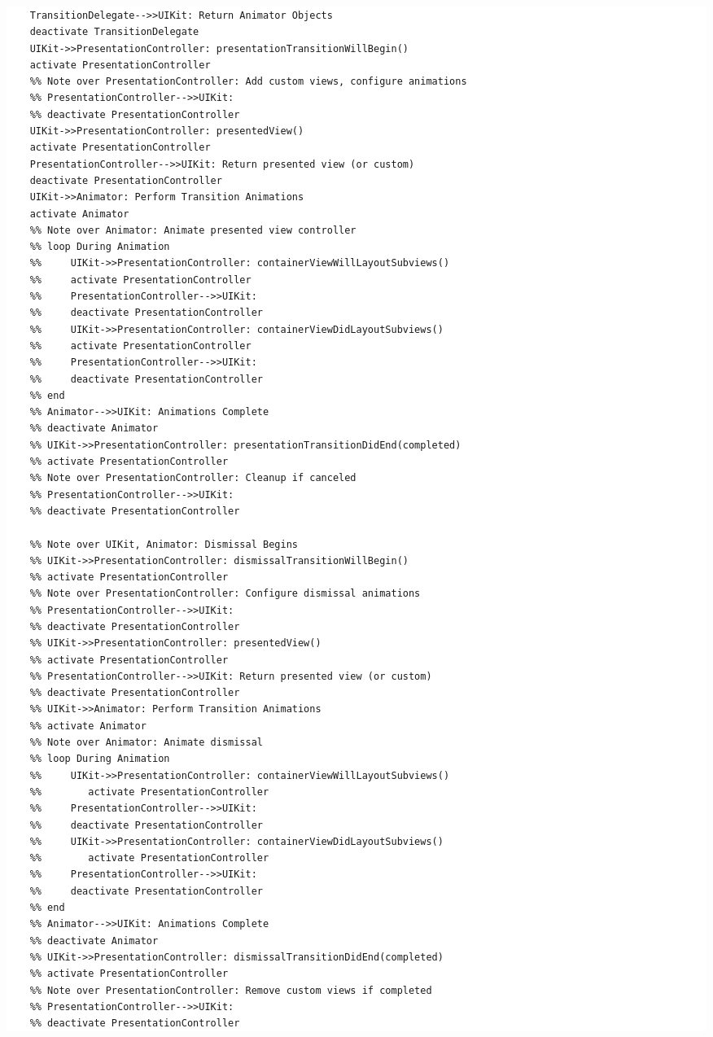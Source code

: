 ```mermaid
    TransitionDelegate-->>UIKit: Return Animator Objects
    deactivate TransitionDelegate
    UIKit->>PresentationController: presentationTransitionWillBegin()
    activate PresentationController
    %% Note over PresentationController: Add custom views, configure animations
    %% PresentationController-->>UIKit: 
    %% deactivate PresentationController
    UIKit->>PresentationController: presentedView()
    activate PresentationController
    PresentationController-->>UIKit: Return presented view (or custom)
    deactivate PresentationController
    UIKit->>Animator: Perform Transition Animations
    activate Animator
    %% Note over Animator: Animate presented view controller
    %% loop During Animation
    %%     UIKit->>PresentationController: containerViewWillLayoutSubviews()
    %%     activate PresentationController
    %%     PresentationController-->>UIKit:
    %%     deactivate PresentationController
    %%     UIKit->>PresentationController: containerViewDidLayoutSubviews()
    %%     activate PresentationController
    %%     PresentationController-->>UIKit:
    %%     deactivate PresentationController
    %% end
    %% Animator-->>UIKit: Animations Complete
    %% deactivate Animator
    %% UIKit->>PresentationController: presentationTransitionDidEnd(completed)
    %% activate PresentationController
    %% Note over PresentationController: Cleanup if canceled
    %% PresentationController-->>UIKit:
    %% deactivate PresentationController

    %% Note over UIKit, Animator: Dismissal Begins
    %% UIKit->>PresentationController: dismissalTransitionWillBegin()
    %% activate PresentationController
    %% Note over PresentationController: Configure dismissal animations
    %% PresentationController-->>UIKit:
    %% deactivate PresentationController
    %% UIKit->>PresentationController: presentedView()
    %% activate PresentationController
    %% PresentationController-->>UIKit: Return presented view (or custom)
    %% deactivate PresentationController
    %% UIKit->>Animator: Perform Transition Animations
    %% activate Animator
    %% Note over Animator: Animate dismissal
    %% loop During Animation
    %%     UIKit->>PresentationController: containerViewWillLayoutSubviews()
    %%        activate PresentationController
    %%     PresentationController-->>UIKit:
    %%     deactivate PresentationController
    %%     UIKit->>PresentationController: containerViewDidLayoutSubviews()
    %%        activate PresentationController
    %%     PresentationController-->>UIKit:
    %%     deactivate PresentationController
    %% end
    %% Animator-->>UIKit: Animations Complete
    %% deactivate Animator
    %% UIKit->>PresentationController: dismissalTransitionDidEnd(completed)
    %% activate PresentationController
    %% Note over PresentationController: Remove custom views if completed
    %% PresentationController-->>UIKit:
    %% deactivate PresentationController
```